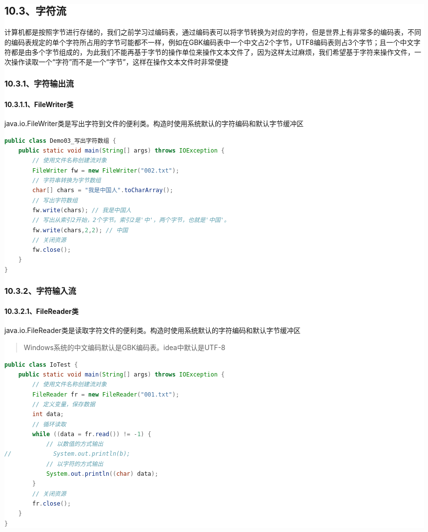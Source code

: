 
## 10.3、字符流

计算机都是按照字节进行存储的，我们之前学习过编码表，通过编码表可以将字节转换为对应的字符，但是世界上有非常多的编码表，不同的编码表规定的单个字符所占用的字节可能都不一样，例如在GBK编码表中一个中文占2个字节，UTF8编码表则占3个字节；且一个中文字符都是由多个字节组成的，为此我们不能再基于字节的操作单位来操作文本文件了，因为这样太过麻烦，我们希望基于字符来操作文件，一次操作读取一个“字符”而不是一个“字节”，这样在操作文本文件时非常便捷

### 10.3.1、字符输出流
#### 10.3.1.1、FileWriter类

java.io.FileWriter类是写出字符到文件的便利类。构造时使用系统默认的字符编码和默认字节缓冲区

```java
public class Demo03_写出字符数组 {
    public static void main(String[] args) throws IOException {
        // 使用文件名称创建流对象
        FileWriter fw = new FileWriter("002.txt");
        // 字符串转换为字节数组
        char[] chars = "我是中国人".toCharArray();
        // 写出字符数组
        fw.write(chars); // 我是中国人
        // 写出从索引2开始，2个字节。索引2是'中'，两个字节，也就是'中国'。
        fw.write(chars,2,2); // 中国
        // 关闭资源
        fw.close();
    }
}
```

### 10.3.2、字符输入流
#### 10.3.2.1、FileReader类

java.io.FileReader类是读取字符文件的便利类。构造时使用系统默认的字符编码和默认字节缓冲区

> Windows系统的中文编码默认是GBK编码表。idea中默认是UTF-8 

```java
public class IoTest {
    public static void main(String[] args) throws IOException {
        // 使用文件名称创建流对象
        FileReader fr = new FileReader("001.txt");
        // 定义变量，保存数据
        int data;
        // 循环读取
        while ((data = fr.read()) != -1) {
            // 以数值的方式输出
//            System.out.println(b);
            // 以字符的方式输出
            System.out.println((char) data);
        }
        // 关闭资源
        fr.close();
    }
}
```

